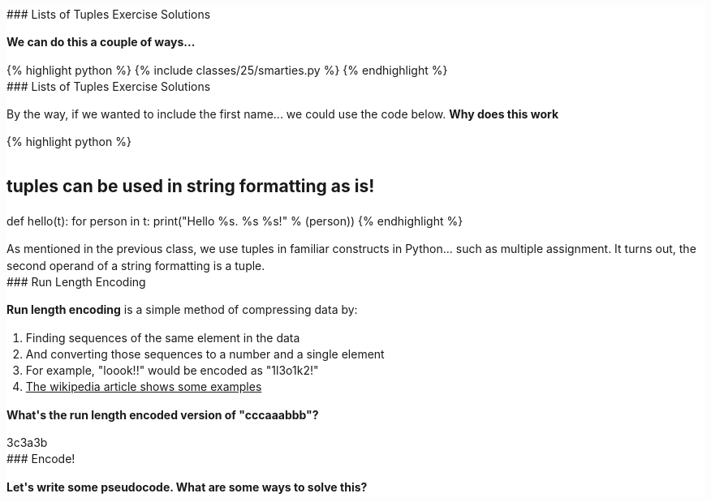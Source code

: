 <section markdown="block">
###  Lists of Tuples Exercise Solutions

__We can do this a couple of ways...__

<div class="incremental" markdown="block">
{% highlight python %}
{% include classes/25/smarties.py %}
{% endhighlight %}
</div>
</section>

<section markdown="block">
###  Lists of Tuples Exercise Solutions

By the way, if we wanted to include the first name... we could use the code below.  __Why does this work__

{% highlight python %}
#  tuples can be used in string formatting as is!
def hello(t):
	for person in t:
		print("Hello %s. %s %s!" % (person))
{% endhighlight %}

<div class="incremental" markdown="block">
As mentioned in the previous class, we use tuples in familiar constructs in Python... such as multiple assignment.  It turns out, the second operand of a string formatting is a tuple.
</div>
</section>

<section markdown="block">
###  Run Length Encoding

__Run length encoding__ is a simple method of compressing data by:

1. Finding sequences of the same element in the data
2. And converting those sequences to a number and a single element 
3. For example, "loook!!" would be encoded as "1l3o1k2!"
4. [The wikipedia article shows some examples](http://en.wikipedia.org/wiki/Run-length_encoding#Example)

__What's the run length encoded version of "cccaaabbb"?__

<div class="incremental" markdown="block">
3c3a3b
</div>
</section>

<section markdown="block">
###  Encode!

__Let's write some pseudocode.  What are some ways to solve this?__
